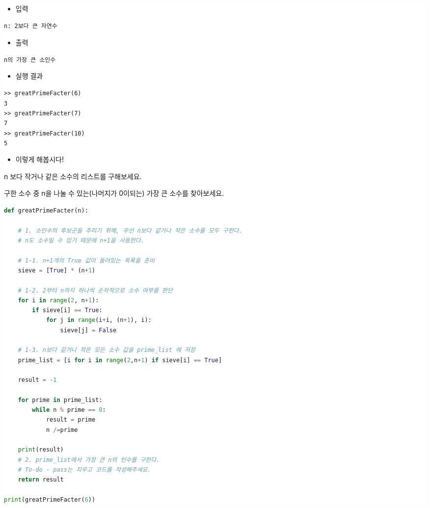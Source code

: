 * 입력

```
n: 2보다 큰 자연수
```

* 출력

```
n의 가장 큰 소인수
```

* 실행 결과

```
>> greatPrimeFacter(6)  
3  
>> greatPrimeFacter(7)  
7  
>> greatPrimeFacter(10)  
5
```

* 이렇게 해봅시다!

n 보다 작거나 같은 소수의 리스트를 구해보세요.

구한 소수 중 n을 나눌 수 있는(나머지가 0이되는) 가장 큰 소수를 찾아보세요.

```python
def greatPrimeFacter(n):
    
    # 1. 소인수의 후보군을 추리기 위해, 우선 n보다 같거나 작은 소수를 모두 구한다.
    # n도 소수일 수 있기 때문에 n+1을 사용한다.
    
    # 1-1. n+1개의 True 값이 들어있는 목록을 준비
    sieve = [True] * (n+1)
    
    # 1-2. 2부터 n까지 하나씩 순차적으로 소수 여부를 판단
    for i in range(2, n+1):
        if sieve[i] == True:
            for j in range(i+i, (n+1), i):
                sieve[j] = False
                
    # 1-3. n보다 같거나 작은 모든 소수 값을 prime_list 에 저장
    prime_list = [i for i in range(2,n+1) if sieve[i] == True]
    
    result = -1
    
    for prime in prime_list:
        while n % prime == 0:
            result = prime
            n /=prime
    
    print(result)
    # 2. prime_list에서 가장 큰 n의 인수를 구한다.
    # To-do - pass는 지우고 코드를 작성해주세요.
    return result

print(greatPrimeFacter(6))
```
